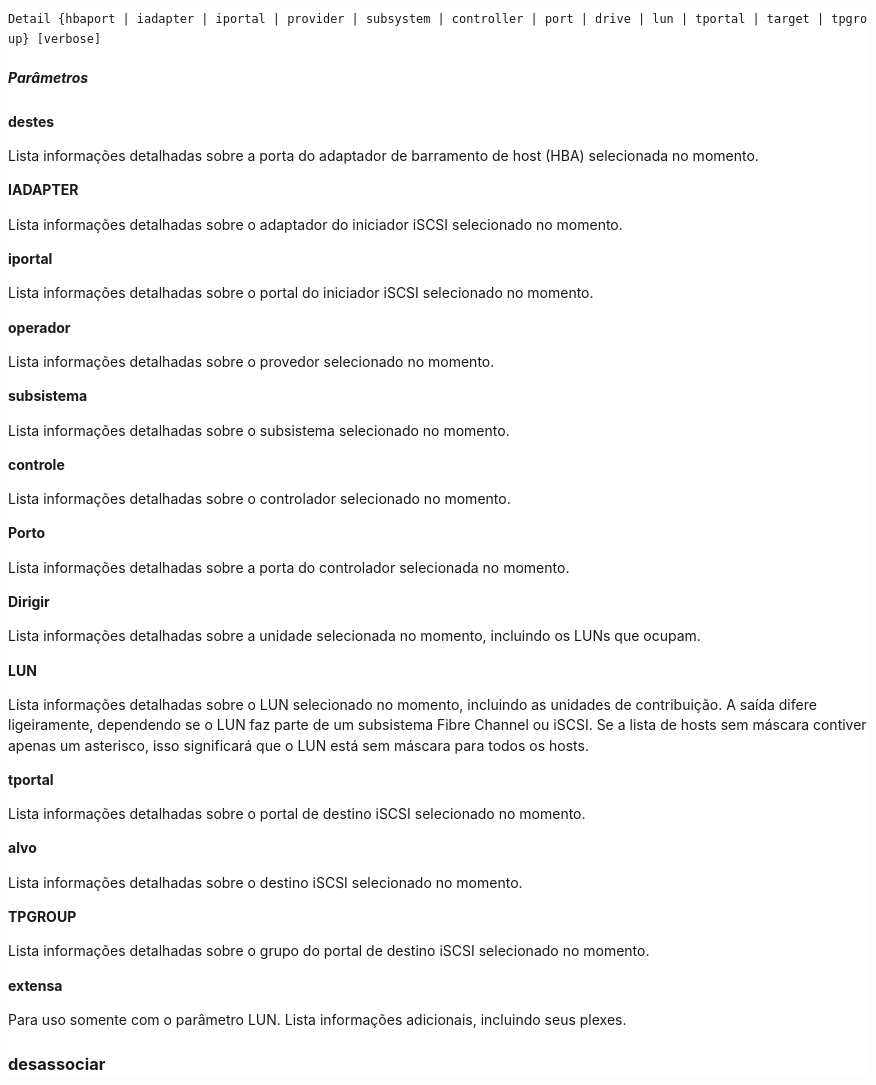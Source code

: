 ```
Detail {hbaport | iadapter | iportal | provider | subsystem | controller | port | drive | lun | tportal | target | tpgroup} [verbose]
```

##### <a name="parameters"></a>Parâmetros

**destes**

Lista informações detalhadas sobre a porta do adaptador de barramento de host (HBA) selecionada no momento.

**IADAPTER**

Lista informações detalhadas sobre o adaptador do iniciador iSCSI selecionado no momento.

**iportal**

Lista informações detalhadas sobre o portal do iniciador iSCSI selecionado no momento.

**operador**

Lista informações detalhadas sobre o provedor selecionado no momento.

**subsistema**

Lista informações detalhadas sobre o subsistema selecionado no momento.

**controle**

Lista informações detalhadas sobre o controlador selecionado no momento.

**Porto**

Lista informações detalhadas sobre a porta do controlador selecionada no momento.

**Dirigir**

Lista informações detalhadas sobre a unidade selecionada no momento, incluindo os LUNs que ocupam.

**LUN**

Lista informações detalhadas sobre o LUN selecionado no momento, incluindo as unidades de contribuição. A saída difere ligeiramente, dependendo se o LUN faz parte de um subsistema Fibre Channel ou iSCSI. Se a lista de hosts sem máscara contiver apenas um asterisco, isso significará que o LUN está sem máscara para todos os hosts.

**tportal**

Lista informações detalhadas sobre o portal de destino iSCSI selecionado no momento.

**alvo**

Lista informações detalhadas sobre o destino iSCSI selecionado no momento.

**TPGROUP**

Lista informações detalhadas sobre o grupo do portal de destino iSCSI selecionado no momento.

**extensa**

Para uso somente com o parâmetro LUN. Lista informações adicionais, incluindo seus plexes.

### <a name="dissociate"></a><a name=BKMK_9></a>desassociar
